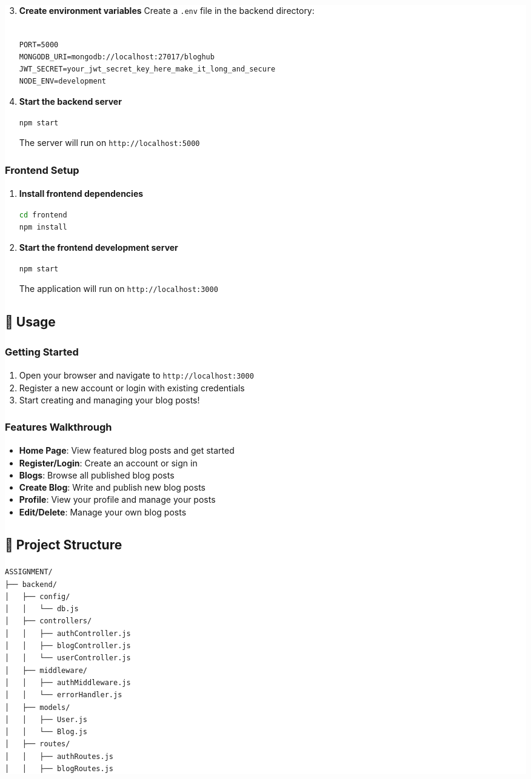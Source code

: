 3. **Create environment variables**
   Create a `.env` file in the backend directory:
   ```env

   PORT=5000
   MONGODB_URI=mongodb://localhost:27017/bloghub
   JWT_SECRET=your_jwt_secret_key_here_make_it_long_and_secure
   NODE_ENV=development
   ```

4. **Start the backend server**
   ```bash
   npm start
   ```
   The server will run on `http://localhost:5000`

### Frontend Setup

1. **Install frontend dependencies**
   ```bash
   cd frontend
   npm install
   ```

2. **Start the frontend development server**
   ```bash
   npm start
   ```
   The application will run on `http://localhost:3000`

## 📱 Usage

### Getting Started
1. Open your browser and navigate to `http://localhost:3000`
2. Register a new account or login with existing credentials
3. Start creating and managing your blog posts!

### Features Walkthrough
- **Home Page**: View featured blog posts and get started
- **Register/Login**: Create an account or sign in
- **Blogs**: Browse all published blog posts
- **Create Blog**: Write and publish new blog posts
- **Profile**: View your profile and manage your posts
- **Edit/Delete**: Manage your own blog posts

## 🔧 Project Structure

```
ASSIGNMENT/
├── backend/
│   ├── config/
│   │   └── db.js
│   ├── controllers/
│   │   ├── authController.js
│   │   ├── blogController.js
│   │   └── userController.js
│   ├── middleware/
│   │   ├── authMiddleware.js
│   │   └── errorHandler.js
│   ├── models/
│   │   ├── User.js
│   │   └── Blog.js
│   ├── routes/
│   │   ├── authRoutes.js
│   │   ├── blogRoutes.js
```